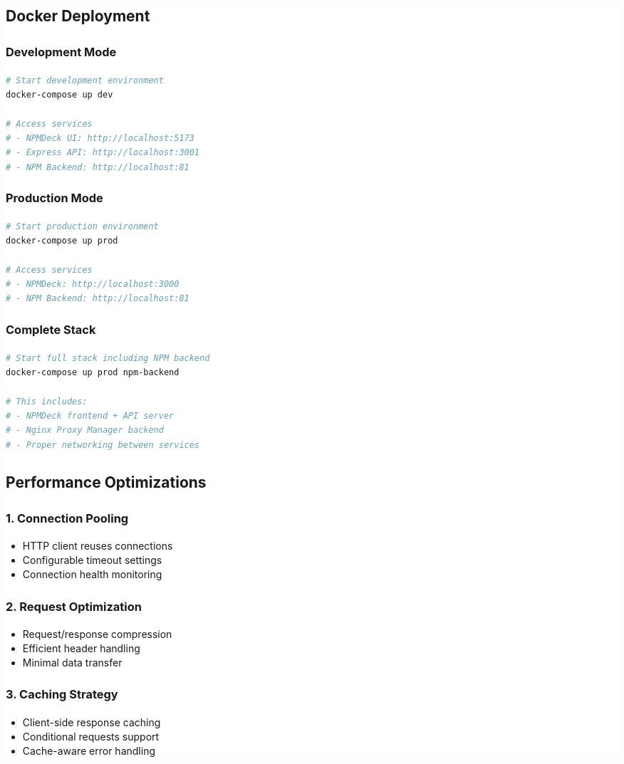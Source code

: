 ## Docker Deployment

### Development Mode
```bash
# Start development environment
docker-compose up dev

# Access services
# - NPMDeck UI: http://localhost:5173
# - Express API: http://localhost:3001
# - NPM Backend: http://localhost:81
```

### Production Mode
```bash
# Start production environment
docker-compose up prod

# Access services
# - NPMDeck: http://localhost:3000
# - NPM Backend: http://localhost:81
```

### Complete Stack
```bash
# Start full stack including NPM backend
docker-compose up prod npm-backend

# This includes:
# - NPMDeck frontend + API server
# - Nginx Proxy Manager backend
# - Proper networking between services
```

## Performance Optimizations

### 1. Connection Pooling
- HTTP client reuses connections
- Configurable timeout settings
- Connection health monitoring

### 2. Request Optimization
- Request/response compression
- Efficient header handling
- Minimal data transfer

### 3. Caching Strategy
- Client-side response caching
- Conditional requests support
- Cache-aware error handling
